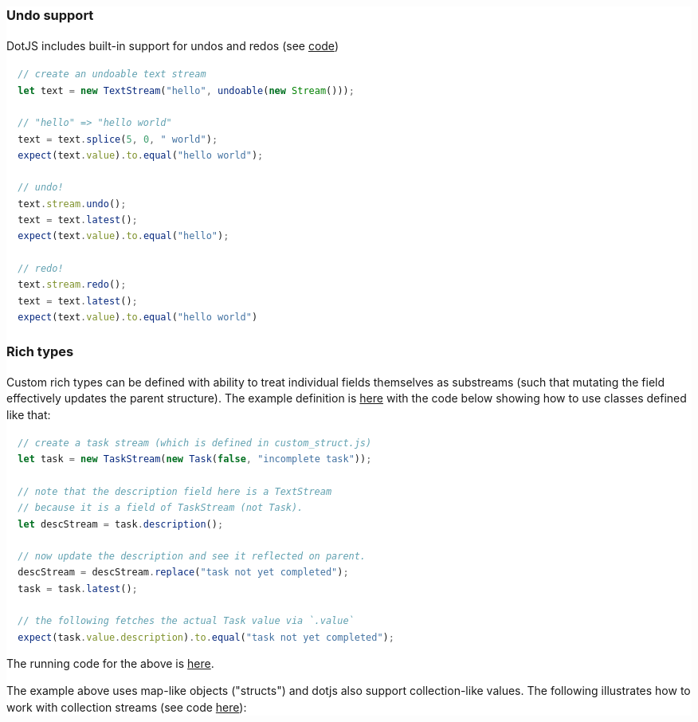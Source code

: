 ### Undo support

DotJS includes built-in support for undos and redos (see [code](https://github.com/dotchain/dotjs/blob/master/examples/simple/undo_test.js))

```js
  // create an undoable text stream
  let text = new TextStream("hello", undoable(new Stream()));

  // "hello" => "hello world"
  text = text.splice(5, 0, " world");
  expect(text.value).to.equal("hello world");

  // undo!
  text.stream.undo();
  text = text.latest();
  expect(text.value).to.equal("hello");

  // redo!
  text.stream.redo();
  text = text.latest();
  expect(text.value).to.equal("hello world")
```

### Rich types

Custom rich types can be defined with ability to treat individual
fields themselves as substreams (such that mutating the field
effectively updates the parent structure).  The example definition
is
[here](https://github.com/dotchain/dotjs/blob/master/examples/simple/custom_struct.js)
with the code below showing how to use classes defined like that:

```js
  // create a task stream (which is defined in custom_struct.js)
  let task = new TaskStream(new Task(false, "incomplete task"));

  // note that the description field here is a TextStream
  // because it is a field of TaskStream (not Task).
  let descStream = task.description();

  // now update the description and see it reflected on parent.
  descStream = descStream.replace("task not yet completed");
  task = task.latest();

  // the following fetches the actual Task value via `.value`
  expect(task.value.description).to.equal("task not yet completed");
```

The running code for the above is
[here](https://github.com/dotchain/dotjs/blob/master/examples/simple/custom_test.js).

The example above uses map-like objects ("structs") and dotjs also 
support collection-like values. The following illustrates how to
work with collection streams (see code [here](https://github.com/dotchain/dotjs/blob/master/examples/simple/custom_test.js)):
